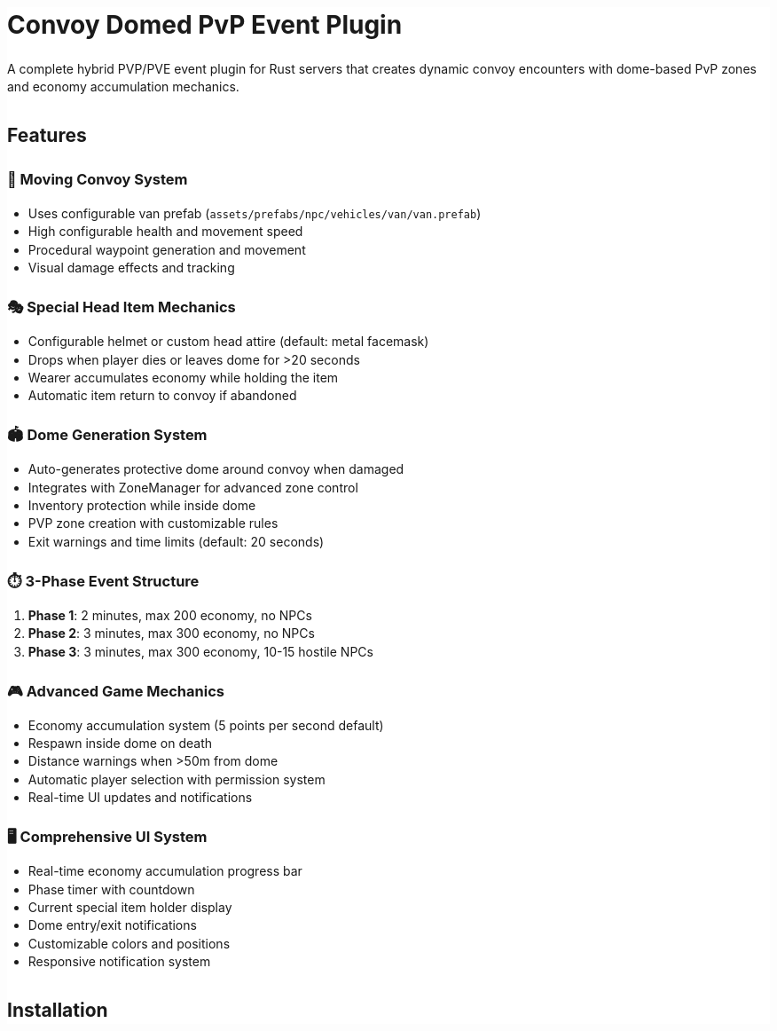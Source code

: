 # Convoy Domed PvP Event Plugin

A complete hybrid PVP/PVE event plugin for Rust servers that creates dynamic convoy encounters with dome-based PvP zones and economy accumulation mechanics.

## Features

### 🚛 Moving Convoy System
- Uses configurable van prefab (`assets/prefabs/npc/vehicles/van/van.prefab`)
- High configurable health and movement speed
- Procedural waypoint generation and movement
- Visual damage effects and tracking

### 🎭 Special Head Item Mechanics
- Configurable helmet or custom head attire (default: metal facemask)
- Drops when player dies or leaves dome for >20 seconds
- Wearer accumulates economy while holding the item
- Automatic item return to convoy if abandoned

### 🏟️ Dome Generation System
- Auto-generates protective dome around convoy when damaged
- Integrates with ZoneManager for advanced zone control
- Inventory protection while inside dome
- PVP zone creation with customizable rules
- Exit warnings and time limits (default: 20 seconds)

### ⏱️ 3-Phase Event Structure
1. **Phase 1**: 2 minutes, max 200 economy, no NPCs
2. **Phase 2**: 3 minutes, max 300 economy, no NPCs  
3. **Phase 3**: 3 minutes, max 300 economy, 10-15 hostile NPCs

### 🎮 Advanced Game Mechanics
- Economy accumulation system (5 points per second default)
- Respawn inside dome on death
- Distance warnings when >50m from dome
- Automatic player selection with permission system
- Real-time UI updates and notifications

### 🖥️ Comprehensive UI System
- Real-time economy accumulation progress bar
- Phase timer with countdown
- Current special item holder display
- Dome entry/exit notifications
- Customizable colors and positions
- Responsive notification system

## Installation
